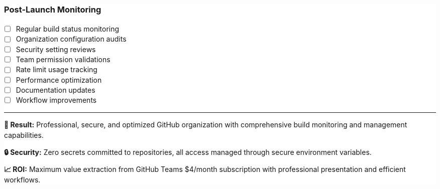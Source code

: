 ### Post-Launch Monitoring

- [ ] Regular build status monitoring
- [ ] Organization configuration audits
- [ ] Security setting reviews
- [ ] Team permission validations
- [ ] Rate limit usage tracking
- [ ] Performance optimization
- [ ] Documentation updates
- [ ] Workflow improvements

---

**🎯 Result:** Professional, secure, and optimized GitHub organization with comprehensive build monitoring and management capabilities.

**🔒 Security:** Zero secrets committed to repositories, all access managed through secure environment variables.

**📈 ROI:** Maximum value extraction from GitHub Teams $4/month subscription with professional presentation and efficient workflows.

